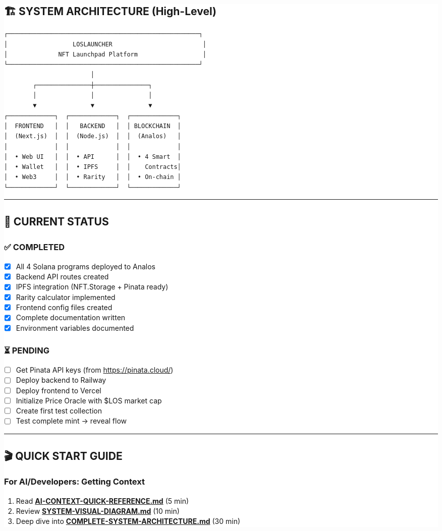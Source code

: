
## 🏗️ SYSTEM ARCHITECTURE (High-Level)

```
┌─────────────────────────────────────────────────────┐
│                  LOSLAUNCHER                         │
│              NFT Launchpad Platform                  │
└─────────────────────────────────────────────────────┘
                        │
        ┌───────────────┼───────────────┐
        │               │               │
        ▼               ▼               ▼
┌─────────────┐  ┌─────────────┐  ┌─────────────┐
│  FRONTEND   │  │   BACKEND   │  │ BLOCKCHAIN  │
│  (Next.js)  │  │  (Node.js)  │  │  (Analos)   │
│             │  │             │  │             │
│  • Web UI   │  │  • API      │  │  • 4 Smart  │
│  • Wallet   │  │  • IPFS     │  │    Contracts│
│  • Web3     │  │  • Rarity   │  │  • On-chain │
└─────────────┘  └─────────────┘  └─────────────┘
```

---

## 🚦 CURRENT STATUS

### ✅ **COMPLETED**
- [x] All 4 Solana programs deployed to Analos
- [x] Backend API routes created
- [x] IPFS integration (NFT.Storage + Pinata ready)
- [x] Rarity calculator implemented
- [x] Frontend config files created
- [x] Complete documentation written
- [x] Environment variables documented

### ⏳ **PENDING**
- [ ] Get Pinata API keys (from https://pinata.cloud/)
- [ ] Deploy backend to Railway
- [ ] Deploy frontend to Vercel
- [ ] Initialize Price Oracle with $LOS market cap
- [ ] Create first test collection
- [ ] Test complete mint → reveal flow

---

## 🎬 QUICK START GUIDE

### **For AI/Developers: Getting Context**
1. Read **[AI-CONTEXT-QUICK-REFERENCE.md](./AI-CONTEXT-QUICK-REFERENCE.md)** (5 min)
2. Review **[SYSTEM-VISUAL-DIAGRAM.md](./SYSTEM-VISUAL-DIAGRAM.md)** (10 min)
3. Deep dive into **[COMPLETE-SYSTEM-ARCHITECTURE.md](./COMPLETE-SYSTEM-ARCHITECTURE.md)** (30 min)
